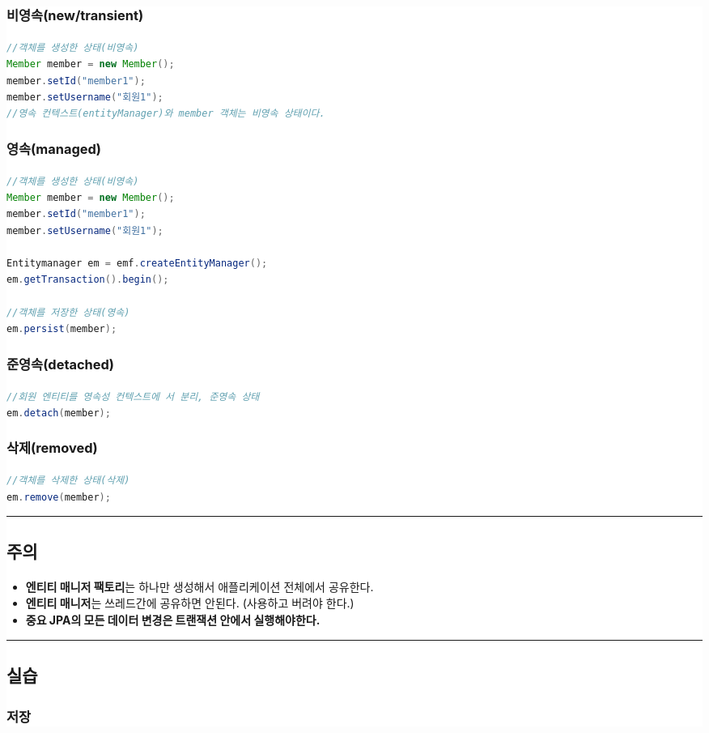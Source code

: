 ### 비영속(new/transient)

```java
//객체를 생성한 상태(비영속)
Member member = new Member();
member.setId("member1");
member.setUsername("회원1");
//영속 컨텍스트(entityManager)와 member 객체는 비영속 상태이다.
```

### 영속(managed)

```java
//객체를 생성한 상태(비영속)
Member member = new Member();
member.setId("member1");
member.setUsername("회원1");

Entitymanager em = emf.createEntityManager();
em.getTransaction().begin();

//객체를 저장한 상태(영속)
em.persist(member);
```

### 준영속(detached)

```java
//회원 엔티티를 영속성 컨텍스트에 서 분리, 준영속 상태
em.detach(member);
```

### 삭제(removed)

```java
//객체를 삭제한 상태(삭제)
em.remove(member);

```

---

## 주의

- **엔티티 매니저 팩토리**는 하나만 생성해서 애플리케이션 전체에서 공유한다.
- **엔티티 매니저**는 쓰레드간에 공유하면 안된다. (사용하고 버려야 한다.)
- **중요 JPA의 모든 데이터 변경은 트랜잭션 안에서 실행해야한다.**

---

## 실습

### 저장
